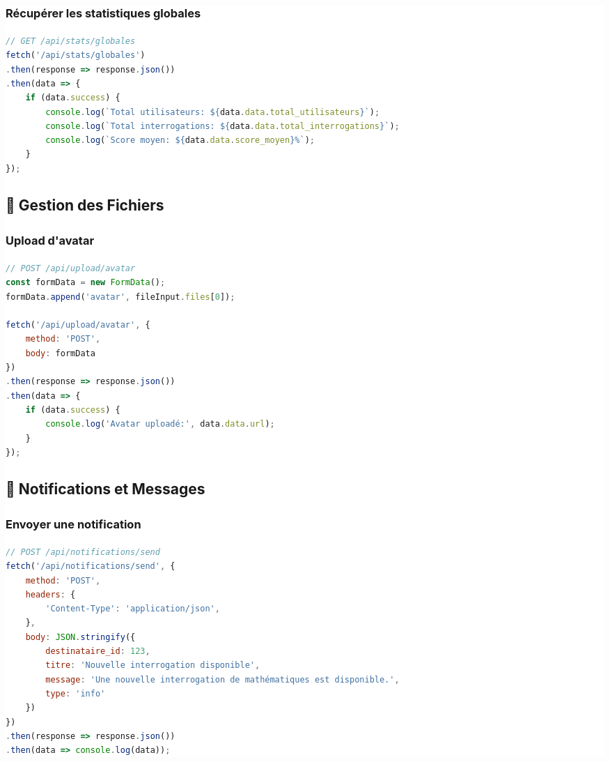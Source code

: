 ### Récupérer les statistiques globales
```javascript
// GET /api/stats/globales
fetch('/api/stats/globales')
.then(response => response.json())
.then(data => {
    if (data.success) {
        console.log(`Total utilisateurs: ${data.data.total_utilisateurs}`);
        console.log(`Total interrogations: ${data.data.total_interrogations}`);
        console.log(`Score moyen: ${data.data.score_moyen}%`);
    }
});
```

## 📁 Gestion des Fichiers

### Upload d'avatar
```javascript
// POST /api/upload/avatar
const formData = new FormData();
formData.append('avatar', fileInput.files[0]);

fetch('/api/upload/avatar', {
    method: 'POST',
    body: formData
})
.then(response => response.json())
.then(data => {
    if (data.success) {
        console.log('Avatar uploadé:', data.data.url);
    }
});
```

## 📧 Notifications et Messages

### Envoyer une notification
```javascript
// POST /api/notifications/send
fetch('/api/notifications/send', {
    method: 'POST',
    headers: {
        'Content-Type': 'application/json',
    },
    body: JSON.stringify({
        destinataire_id: 123,
        titre: 'Nouvelle interrogation disponible',
        message: 'Une nouvelle interrogation de mathématiques est disponible.',
        type: 'info'
    })
})
.then(response => response.json())
.then(data => console.log(data));
```
